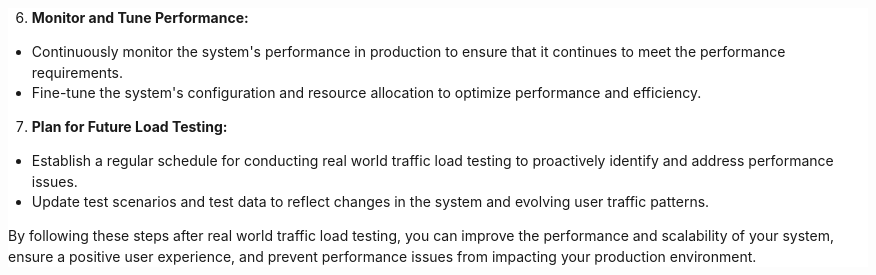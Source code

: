 
6. **Monitor and Tune Performance:**

 - Continuously monitor the system's performance in production to ensure that it continues to meet the performance requirements.
 - Fine-tune the system's configuration and resource allocation to optimize performance and efficiency.


7. **Plan for Future Load Testing:**

 - Establish a regular schedule for conducting real world traffic load testing to proactively identify and address performance issues.
 - Update test scenarios and test data to reflect changes in the system and evolving user traffic patterns.

By following these steps after real world traffic load testing, you can improve the performance and scalability of your system, ensure a positive user experience, and prevent performance issues from impacting your production environment.
